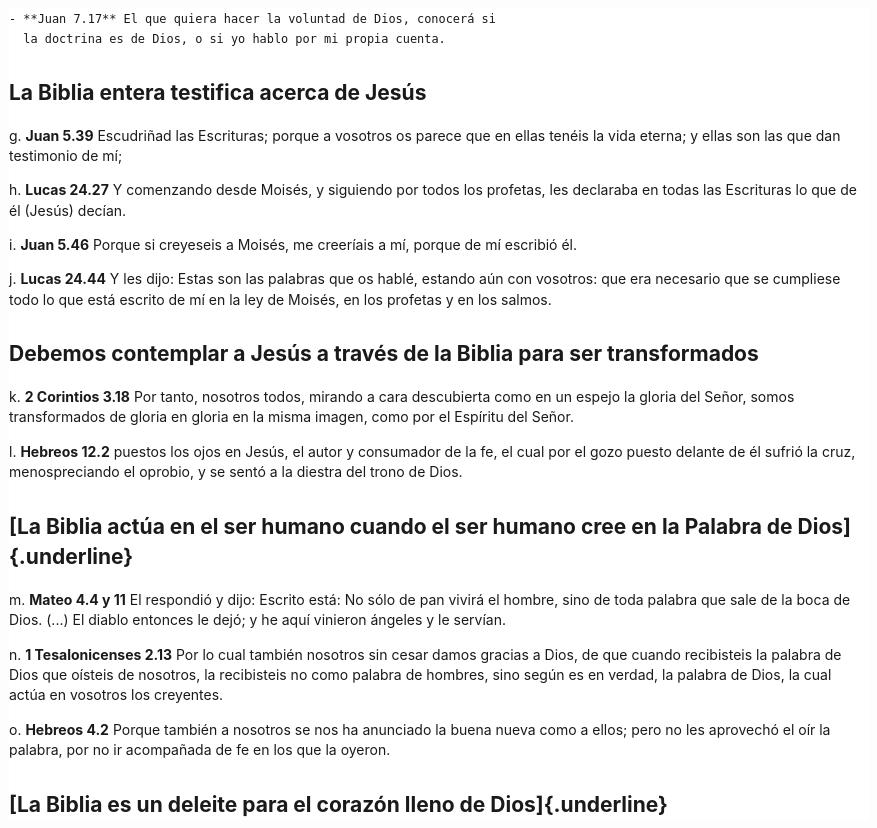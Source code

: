     - **Juan 7.17** El que quiera hacer la voluntad de Dios, conocerá si
      la doctrina es de Dios, o si yo hablo por mi propia cuenta.

## La Biblia entera testifica acerca de Jesús 

g.  **Juan 5.39** Escudriñad las Escrituras; porque a vosotros os parece
    que en ellas tenéis la vida eterna; y ellas son las que dan
    testimonio de mí;

h.  **Lucas 24.27** Y comenzando desde Moisés, y siguiendo por todos los
    profetas, les declaraba en todas las Escrituras lo que de él (Jesús)
    decían.

i.  **Juan 5.46** Porque si creyeseis a Moisés, me creeríais a mí,
    porque de mí escribió él.

j.  **Lucas 24.44** Y les dijo: Estas son las palabras que os hablé,
    estando aún con vosotros: que era necesario que se cumpliese todo lo
    que está escrito de mí en la ley de Moisés, en los profetas y en los
    salmos.

## Debemos contemplar a Jesús a través de la Biblia para ser transformados

k.  **2 Corintios 3.18** Por tanto, nosotros todos, mirando a cara
    descubierta como en un espejo la gloria del Señor, somos
    transformados de gloria en gloria en la misma imagen, como por el
    Espíritu del Señor.

l.  **Hebreos 12.2** puestos los ojos en Jesús, el autor y consumador de
    la fe, el cual por el gozo puesto delante de él sufrió la cruz,
    menospreciando el oprobio, y se sentó a la diestra del trono de
    Dios.

## [La Biblia actúa en el ser humano cuando el ser humano cree en la Palabra de Dios]{.underline}

m.  **Mateo 4.4 y 11** El respondió y dijo: Escrito está: No sólo de pan
    vivirá el hombre, sino de toda palabra que sale de la boca de Dios.
    (...) El diablo entonces le dejó; y he aquí vinieron ángeles y le
    servían.

n.  **1 Tesalonicenses 2.13** Por lo cual también nosotros sin cesar
    damos gracias a Dios, de que cuando recibisteis la palabra de Dios
    que oísteis de nosotros, la recibisteis no como palabra de hombres,
    sino según es en verdad, la palabra de Dios, la cual actúa en
    vosotros los creyentes.

o.  **Hebreos 4.2** Porque también a nosotros se nos ha anunciado la
    buena nueva como a ellos; pero no les aprovechó el oír la palabra,
    por no ir acompañada de fe en los que la oyeron.

## [La Biblia es un deleite para el corazón lleno de Dios]{.underline}
